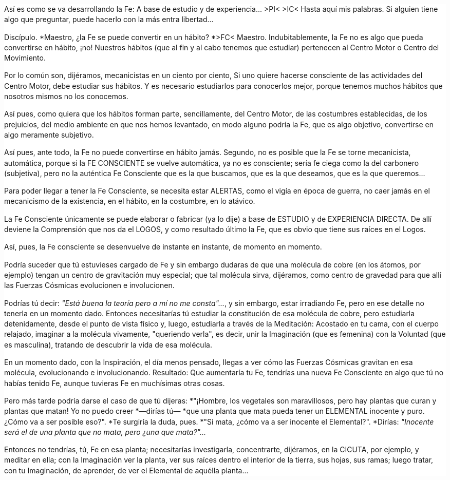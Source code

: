 Así es como se va desarrollando la Fe: A base de estudio y de experiencia... \>PI< \>IC< Hasta aquí mis palabras. Si alguien tiene algo que preguntar, puede hacerlo con la más entra libertad...

Discípulo. *Maestro, ¿la Fe se puede convertir en un hábito? *\>FC< Maestro. Indubitablemente, la Fe no es algo que pueda convertirse en hábito, ¡no! Nuestros hábitos (que al fin y al cabo tenemos que estudiar) pertenecen al Centro Motor o Centro del Movimiento.

Por lo común son, dijéramos, mecanicistas en un ciento por ciento, Si uno quiere hacerse consciente de las actividades del Centro Motor, debe estudiar sus hábitos. Y es necesario estudiarlos para conocerlos mejor, porque tenemos muchos hábitos que nosotros mismos no los conocemos.

Así pues, como quiera que los hábitos forman parte, sencillamente, del Centro Motor, de las costumbres establecidas, de los prejuicios, del medio ambiente en que nos hemos levantado, en modo alguno podría la Fe, que es algo objetivo, convertirse en algo meramente subjetivo.

Así pues, ante todo, la Fe no puede convertirse en hábito jamás. Segundo, no es posible que la Fe se torne mecanicista, automática, porque si la FE CONSCIENTE se vuelve automática, ya no es consciente; sería fe ciega como la del carbonero (subjetiva), pero no la auténtica Fe Consciente que es la que buscamos, que es la que deseamos, que es la que queremos...

Para poder llegar a tener la Fe Consciente, se necesita estar ALERTAS, como el vigía en época de guerra, no caer jamás en el mecanicismo de la existencia, en el hábito, en la costumbre, en lo atávico.

La Fe Consciente únicamente se puede elaborar o fabricar (ya lo dije) a base de ESTUDIO y de EXPERIENCIA DIRECTA. De allí deviene la Comprensión que nos da el LOGOS, y como resultado último la Fe, que es obvio que tiene sus raíces en el Logos.

Así, pues, la Fe consciente se desenvuelve de instante en instante, de momento en momento.

Podría suceder que tú estuvieses cargado de Fe y sin embargo dudaras de que una molécula de cobre (en los átomos, por ejemplo) tengan un centro de gravitación muy especial; que tal molécula sirva, dijéramos, como centro de gravedad para que allí las Fuerzas Cósmicas evolucionen e involucionen.

Podrías tú decir: *"Está buena la teoría pero a mí no me consta"...*, y sin embargo, estar irradiando Fe, pero en ese detalle no tenerla en un momento dado. Entonces necesitarías tú estudiar la constitución de esa molécula de cobre, pero estudiarla detenidamente, desde el punto de vista físico y, luego, estudiarla a través de la Meditación: Acostado en tu cama, con el cuerpo relajado, imaginar a la molécula vivamente, "queriendo verla", es decir, unir la Imaginación (que es femenina) con la Voluntad (que es masculina), tratando de descubrir la vida de esa molécula.

En un momento dado, con la Inspiración, el día menos pensado, llegas a ver cómo las Fuerzas Cósmicas gravitan en esa molécula, evolucionando e involucionando. Resultado: Que aumentaría tu Fe, tendrías una nueva Fe Consciente en algo que tú no habías tenido Fe, aunque tuvieras Fe en muchísimas otras cosas.

Pero más tarde podría darse el caso de que tú dijeras: *"¡Hombre, los vegetales son maravillosos, pero hay plantas que curan y plantas que matan! Yo no puedo creer *—dirías tú— *que una planta que mata pueda tener un ELEMENTAL inocente y puro. ¿Cómo va a ser posible eso?". *Te surgiría la duda, pues. *"Si mata, ¿cómo va a ser inocente el Elemental?". *Dirías: *"Inocente será el de una planta que no mata, pero ¿una que mata?"...*

Entonces no tendrías, tú, Fe en esa planta; necesitarías investigarla, concentrarte, dijéramos, en la CICUTA, por ejemplo, y meditar en ella; con la Imaginación ver la planta, ver sus raíces dentro el interior de la tierra, sus hojas, sus ramas; luego tratar, con tu Imaginación, de aprender, de ver el Elemental de aquélla planta...
